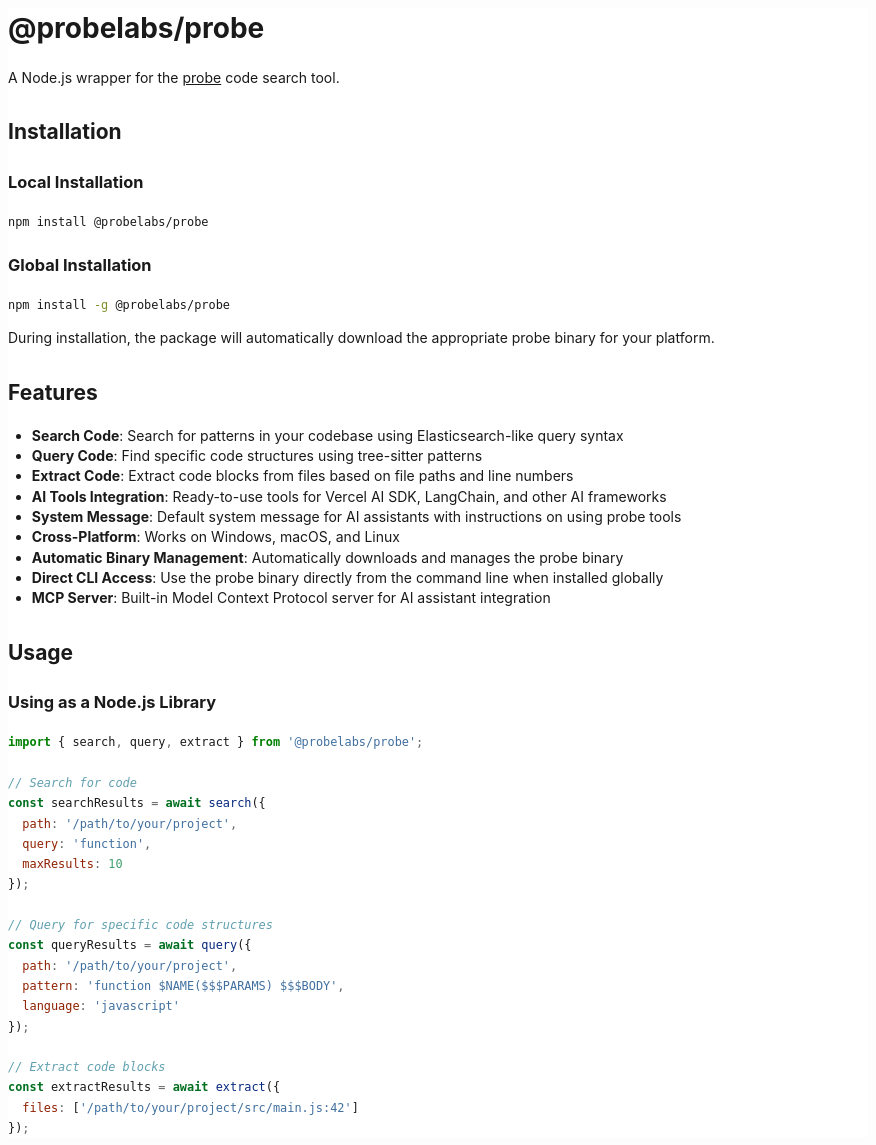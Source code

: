 # @probelabs/probe

A Node.js wrapper for the [probe](https://github.com/probelabs/probe) code search tool.

## Installation

### Local Installation

```bash
npm install @probelabs/probe
```

### Global Installation

```bash
npm install -g @probelabs/probe
```

During installation, the package will automatically download the appropriate probe binary for your platform.

## Features

- **Search Code**: Search for patterns in your codebase using Elasticsearch-like query syntax
- **Query Code**: Find specific code structures using tree-sitter patterns
- **Extract Code**: Extract code blocks from files based on file paths and line numbers
- **AI Tools Integration**: Ready-to-use tools for Vercel AI SDK, LangChain, and other AI frameworks
- **System Message**: Default system message for AI assistants with instructions on using probe tools
- **Cross-Platform**: Works on Windows, macOS, and Linux
- **Automatic Binary Management**: Automatically downloads and manages the probe binary
- **Direct CLI Access**: Use the probe binary directly from the command line when installed globally
- **MCP Server**: Built-in Model Context Protocol server for AI assistant integration

## Usage

### Using as a Node.js Library

```javascript
import { search, query, extract } from '@probelabs/probe';

// Search for code
const searchResults = await search({
  path: '/path/to/your/project',
  query: 'function',
  maxResults: 10
});

// Query for specific code structures
const queryResults = await query({
  path: '/path/to/your/project',
  pattern: 'function $NAME($$$PARAMS) $$$BODY',
  language: 'javascript'
});

// Extract code blocks
const extractResults = await extract({
  files: ['/path/to/your/project/src/main.js:42']
});
```

